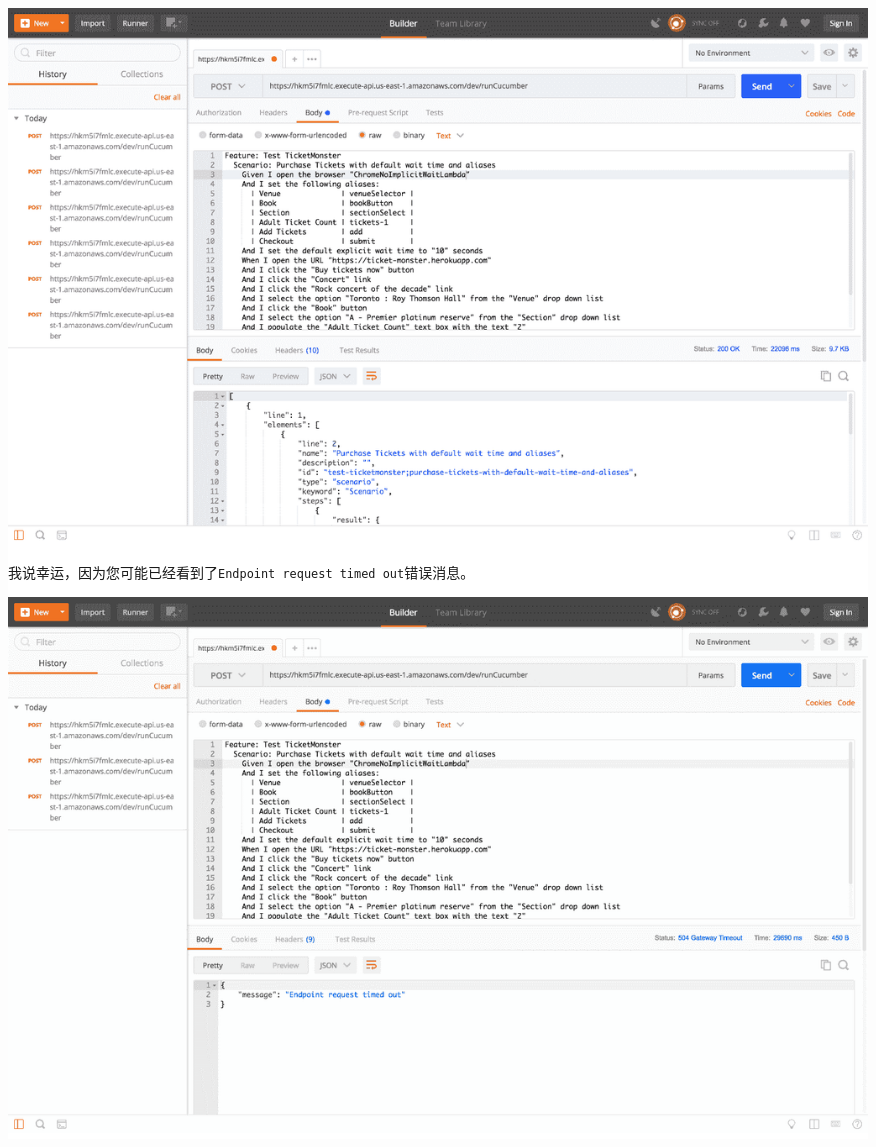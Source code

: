 [![/C:/643a4cd7e0389640c129bc0a2485278f](img/c002c408408cb65c4bb74b8a6ceb1151.png)](#)

我说幸运，因为您可能已经看到了`Endpoint request timed out`错误消息。

[![/C:/6258b00237e59450e4167ba1a9104d2c](img/8e9118761f6ec353c098ec5f5984c9aa.png)](#)
